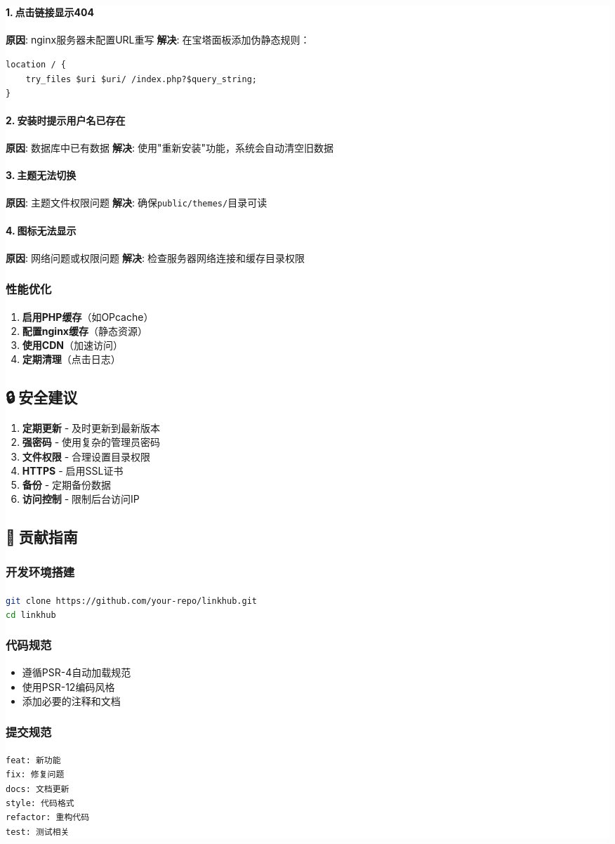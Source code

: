 #### 1. 点击链接显示404
**原因**: nginx服务器未配置URL重写
**解决**: 在宝塔面板添加伪静态规则：
```nginx
location / {
    try_files $uri $uri/ /index.php?$query_string;
}
```

#### 2. 安装时提示用户名已存在
**原因**: 数据库中已有数据
**解决**: 使用"重新安装"功能，系统会自动清空旧数据

#### 3. 主题无法切换
**原因**: 主题文件权限问题
**解决**: 确保`public/themes/`目录可读

#### 4. 图标无法显示
**原因**: 网络问题或权限问题
**解决**: 检查服务器网络连接和缓存目录权限

### 性能优化

1. **启用PHP缓存**（如OPcache）
2. **配置nginx缓存**（静态资源）
3. **使用CDN**（加速访问）
4. **定期清理**（点击日志）

## 🔒 安全建议

1. **定期更新** - 及时更新到最新版本
2. **强密码** - 使用复杂的管理员密码
3. **文件权限** - 合理设置目录权限
4. **HTTPS** - 启用SSL证书
5. **备份** - 定期备份数据
6. **访问控制** - 限制后台访问IP

## 🤝 贡献指南

### 开发环境搭建
```bash
git clone https://github.com/your-repo/linkhub.git
cd linkhub
```

### 代码规范
- 遵循PSR-4自动加载规范
- 使用PSR-12编码风格
- 添加必要的注释和文档

### 提交规范
```
feat: 新功能
fix: 修复问题
docs: 文档更新
style: 代码格式
refactor: 重构代码
test: 测试相关
```
